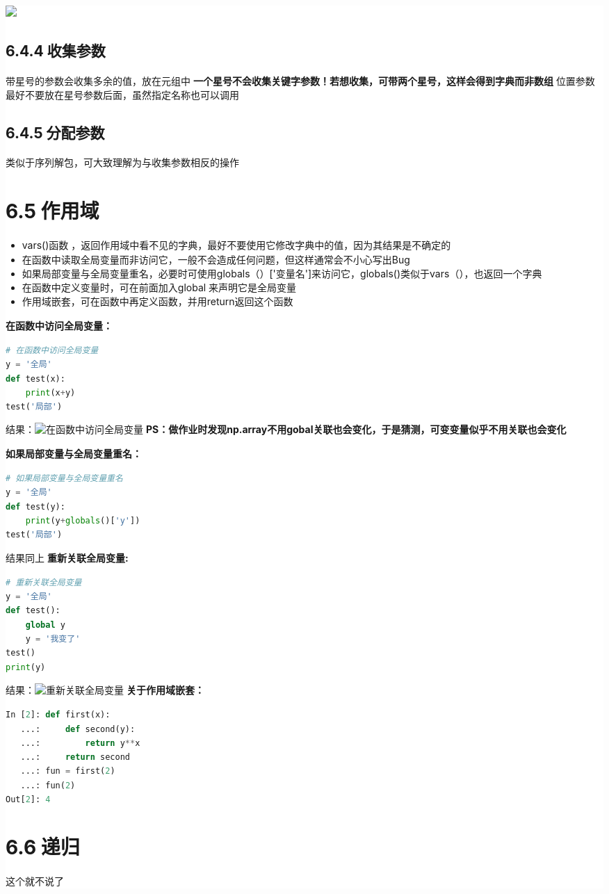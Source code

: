 ![](17108100-e6ca9fbc25ff2eae.png)

## 6.4.4 收集参数
带星号的参数会收集多余的值，放在元组中
**一个星号不会收集关键字参数！若想收集，可带两个星号，这样会得到字典而非数组**
位置参数最好不要放在星号参数后面，虽然指定名称也可以调用
## 6.4.5 分配参数

类似于序列解包，可大致理解为与收集参数相反的操作

# 6.5 作用域

- vars()函数 ，返回作用域中看不见的字典，最好不要使用它修改字典中的值，因为其结果是不确定的
- 在函数中读取全局变量而非访问它，一般不会造成任何问题，但这样通常会不小心写出Bug
- 如果局部变量与全局变量重名，必要时可使用globals（）['变量名']来访问它，globals()类似于vars（），也返回一个字典
- 在函数中定义变量时，可在前面加入global 来声明它是全局变量
- 作用域嵌套，可在函数中再定义函数，并用return返回这个函数

**在函数中访问全局变量：**
```python
# 在函数中访问全局变量
y = '全局'
def test(x):
    print(x+y)
test('局部')
```
结果：![在函数中访问全局变量](17108100-743464065e7b5bbf.png)
**PS：做作业时发现np.array不用gobal关联也会变化，于是猜测，可变变量似乎不用关联也会变化**

**如果局部变量与全局变量重名：**
```python
# 如果局部变量与全局变量重名
y = '全局'
def test(y):
    print(y+globals()['y'])
test('局部')
```
结果同上
**重新关联全局变量:**
```python
# 重新关联全局变量
y = '全局'
def test():
    global y
    y = '我变了'
test()
print(y)
```
结果：![重新关联全局变量](17108100-a52362afc531f6e6.png)
**关于作用域嵌套：**
```python
In [2]: def first(x):
   ...:     def second(y):
   ...:         return y**x
   ...:     return second
   ...: fun = first(2)
   ...: fun(2)
Out[2]: 4
```
# 6.6 递归
这个就不说了